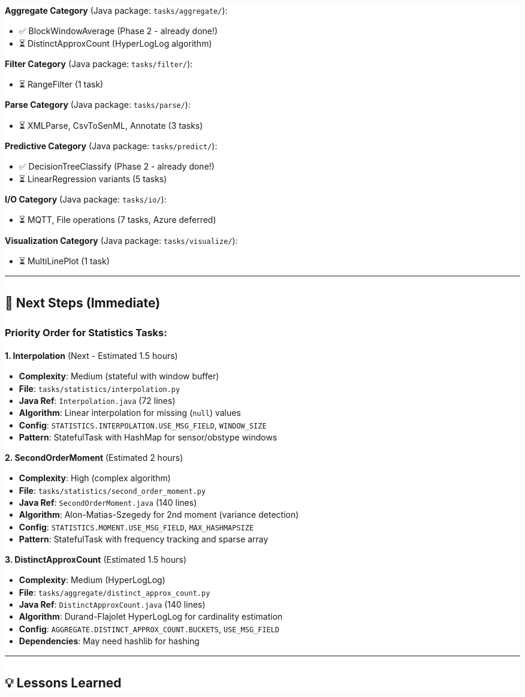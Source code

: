 **Aggregate Category** (Java package: `tasks/aggregate/`):
- ✅ BlockWindowAverage (Phase 2 - already done!)
- ⏳ DistinctApproxCount (HyperLogLog algorithm)

**Filter Category** (Java package: `tasks/filter/`):
- ⏳ RangeFilter (1 task)

**Parse Category** (Java package: `tasks/parse/`):
- ⏳ XMLParse, CsvToSenML, Annotate (3 tasks)

**Predictive Category** (Java package: `tasks/predict/`):
- ✅ DecisionTreeClassify (Phase 2 - already done!)
- ⏳ LinearRegression variants (5 tasks)

**I/O Category** (Java package: `tasks/io/`):
- ⏳ MQTT, File operations (7 tasks, Azure deferred)

**Visualization Category** (Java package: `tasks/visualize/`):
- ⏳ MultiLinePlot (1 task)

---

## 🎯 Next Steps (Immediate)

### Priority Order for Statistics Tasks:

**1. Interpolation** (Next - Estimated 1.5 hours)
- **Complexity**: Medium (stateful with window buffer)
- **File**: `tasks/statistics/interpolation.py`
- **Java Ref**: `Interpolation.java` (72 lines)
- **Algorithm**: Linear interpolation for missing (`null`) values
- **Config**: `STATISTICS.INTERPOLATION.USE_MSG_FIELD`, `WINDOW_SIZE`
- **Pattern**: StatefulTask with HashMap for sensor/obstype windows

**2. SecondOrderMoment** (Estimated 2 hours)
- **Complexity**: High (complex algorithm)
- **File**: `tasks/statistics/second_order_moment.py`
- **Java Ref**: `SecondOrderMoment.java` (140 lines)
- **Algorithm**: Alon-Matias-Szegedy for 2nd moment (variance detection)
- **Config**: `STATISTICS.MOMENT.USE_MSG_FIELD`, `MAX_HASHMAPSIZE`
- **Pattern**: StatefulTask with frequency tracking and sparse array

**3. DistinctApproxCount** (Estimated 1.5 hours)
- **Complexity**: Medium (HyperLogLog)
- **File**: `tasks/aggregate/distinct_approx_count.py`
- **Java Ref**: `DistinctApproxCount.java` (140 lines)
- **Algorithm**: Durand-Flajolet HyperLogLog for cardinality estimation
- **Config**: `AGGREGATE.DISTINCT_APPROX_COUNT.BUCKETS`, `USE_MSG_FIELD`
- **Dependencies**: May need hashlib for hashing

---

## 💡 Lessons Learned
